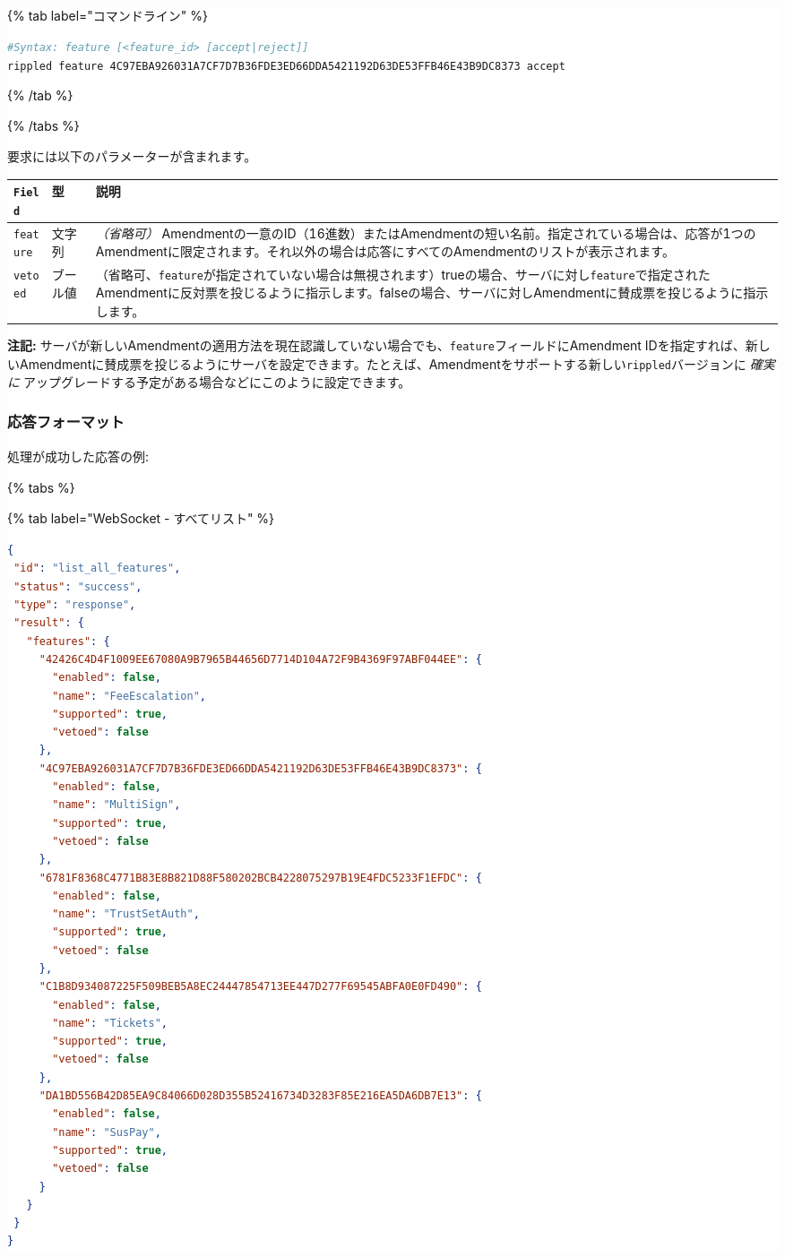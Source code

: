{% tab label="コマンドライン" %}
```sh
#Syntax: feature [<feature_id> [accept|reject]]
rippled feature 4C97EBA926031A7CF7D7B36FDE3ED66DDA5421192D63DE53FFB46E43B9DC8373 accept
```
{% /tab %}

{% /tabs %}

要求には以下のパラメーターが含まれます。

| `Field`   | 型    | 説明                                            |
|:----------|:--------|:-------------------------------------------------------|
| `feature` | 文字列  | _（省略可）_ Amendmentの一意のID（16進数）またはAmendmentの短い名前。指定されている場合は、応答が1つのAmendmentに限定されます。それ以外の場合は応答にすべてのAmendmentのリストが表示されます。 |
| `vetoed`  | ブール値 | （省略可、`feature`が指定されていない場合は無視されます）trueの場合、サーバに対し`feature`で指定されたAmendmentに反対票を投じるように指示します。falseの場合、サーバに対しAmendmentに賛成票を投じるように指示します。 |

**注記:** サーバが新しいAmendmentの適用方法を現在認識していない場合でも、`feature`フィールドにAmendment IDを指定すれば、新しいAmendmentに賛成票を投じるようにサーバを設定できます。たとえば、Amendmentをサポートする新しい`rippled`バージョンに _確実に_ アップグレードする予定がある場合などにこのように設定できます。

### 応答フォーマット

処理が成功した応答の例:

{% tabs %}

{% tab label="WebSocket - すべてリスト" %}
```json
{
 "id": "list_all_features",
 "status": "success",
 "type": "response",
 "result": {
   "features": {
     "42426C4D4F1009EE67080A9B7965B44656D7714D104A72F9B4369F97ABF044EE": {
       "enabled": false,
       "name": "FeeEscalation",
       "supported": true,
       "vetoed": false
     },
     "4C97EBA926031A7CF7D7B36FDE3ED66DDA5421192D63DE53FFB46E43B9DC8373": {
       "enabled": false,
       "name": "MultiSign",
       "supported": true,
       "vetoed": false
     },
     "6781F8368C4771B83E8B821D88F580202BCB4228075297B19E4FDC5233F1EFDC": {
       "enabled": false,
       "name": "TrustSetAuth",
       "supported": true,
       "vetoed": false
     },
     "C1B8D934087225F509BEB5A8EC24447854713EE447D277F69545ABFA0E0FD490": {
       "enabled": false,
       "name": "Tickets",
       "supported": true,
       "vetoed": false
     },
     "DA1BD556B42D85EA9C84066D028D355B52416734D3283F85E216EA5DA6DB7E13": {
       "enabled": false,
       "name": "SusPay",
       "supported": true,
       "vetoed": false
     }
   }
 }
}
```